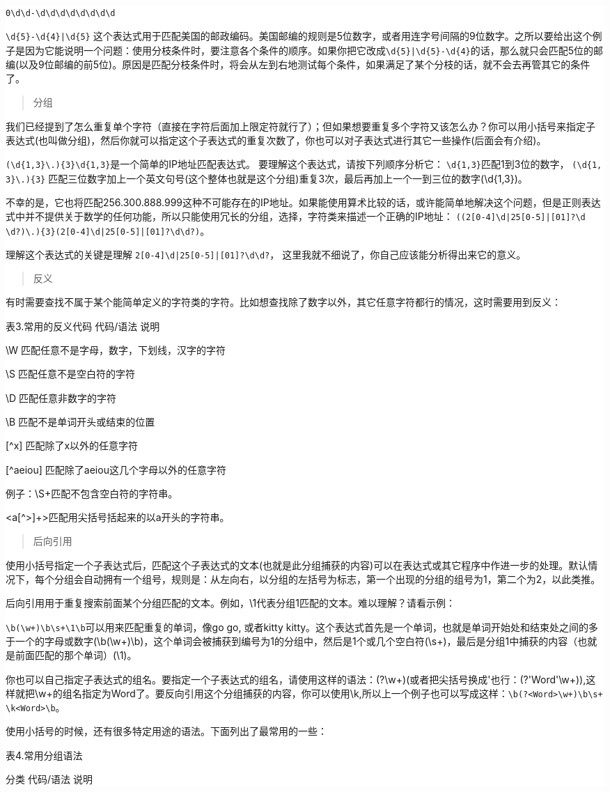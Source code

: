 ``` 0\d\d-\d\d\d\d\d\d\d\d ```

```\d{5}-\d{4}|\d{5}```
这个表达式用于匹配美国的邮政编码。美国邮编的规则是5位数字，或者用连字号间隔的9位数字。之所以要给出这个例子是因为它能说明一个问题：使用分枝条件时，要注意各个条件的顺序。如果你把它改成```\d{5}|\d{5}-\d{4}```的话，那么就只会匹配5位的邮编(以及9位邮编的前5位)。原因是匹配分枝条件时，将会从左到右地测试每个条件，如果满足了某个分枝的话，就不会去再管其它的条件了。

> 分组

我们已经提到了怎么重复单个字符（直接在字符后面加上限定符就行了）；但如果想要重复多个字符又该怎么办？你可以用小括号来指定子表达式(也叫做分组)，然后你就可以指定这个子表达式的重复次数了，你也可以对子表达式进行其它一些操作(后面会有介绍)。

```(\d{1,3}\.){3}\d{1,3}```是一个简单的IP地址匹配表达式。
要理解这个表达式，请按下列顺序分析它：
```\d{1,3}```匹配1到3位的数字，
```(\d{1,3}\.){3}```
匹配三位数字加上一个英文句号(这个整体也就是这个分组)重复3次，最后再加上一个一到三位的数字(\d{1,3})。

不幸的是，它也将匹配256.300.888.999这种不可能存在的IP地址。如果能使用算术比较的话，或许能简单地解决这个问题，但是正则表达式中并不提供关于数学的任何功能，所以只能使用冗长的分组，选择，字符类来描述一个正确的IP地址：
```((2[0-4]\d|25[0-5]|[01]?\d\d?)\.){3}(2[0-4]\d|25[0-5]|[01]?\d\d?)```。

理解这个表达式的关键是理解
```2[0-4]\d|25[0-5]|[01]?\d\d?```，
这里我就不细说了，你自己应该能分析得出来它的意义。

> 反义

有时需要查找不属于某个能简单定义的字符类的字符。比如想查找除了数字以外，其它任意字符都行的情况，这时需要用到反义：

表3.常用的反义代码 代码/语法 	说明

\W 	匹配任意不是字母，数字，下划线，汉字的字符

\S 	匹配任意不是空白符的字符

\D 	匹配任意非数字的字符

\B 	匹配不是单词开头或结束的位置

[^x] 	匹配除了x以外的任意字符

[^aeiou] 	匹配除了aeiou这几个字母以外的任意字符

例子：\S+匹配不包含空白符的字符串。

<a[^>]+>匹配用尖括号括起来的以a开头的字符串。

> 后向引用

使用小括号指定一个子表达式后，匹配这个子表达式的文本(也就是此分组捕获的内容)可以在表达式或其它程序中作进一步的处理。默认情况下，每个分组会自动拥有一个组号，规则是：从左向右，以分组的左括号为标志，第一个出现的分组的组号为1，第二个为2，以此类推。

后向引用用于重复搜索前面某个分组匹配的文本。例如，\1代表分组1匹配的文本。难以理解？请看示例：

```\b(\w+)\b\s+\1\b```可以用来匹配重复的单词，像go go, 或者kitty kitty。这个表达式首先是一个单词，也就是单词开始处和结束处之间的多于一个的字母或数字(\b(\w+)\b)，这个单词会被捕获到编号为1的分组中，然后是1个或几个空白符(\s+)，最后是分组1中捕获的内容（也就是前面匹配的那个单词）(\1)。

你也可以自己指定子表达式的组名。要指定一个子表达式的组名，请使用这样的语法：(?<Word>\w+)(或者把尖括号换成'也行：(?'Word'\w+)),这样就把\w+的组名指定为Word了。要反向引用这个分组捕获的内容，你可以使用\k<Word>,所以上一个例子也可以写成这样：```\b(?<Word>\w+)\b\s+\k<Word>\b```。

使用小括号的时候，还有很多特定用途的语法。下面列出了最常用的一些：

表4.常用分组语法

分类 	代码/语法 	说明

```